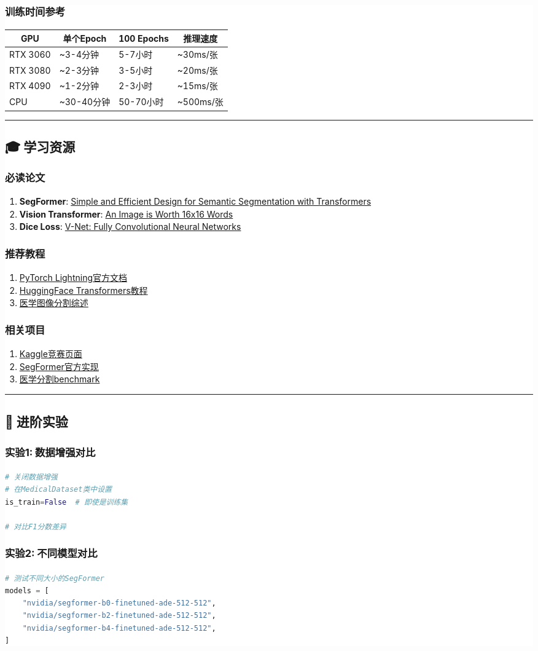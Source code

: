 ### 训练时间参考

| GPU | 单个Epoch | 100 Epochs | 推理速度 |
|-----|-----------|------------|----------|
| RTX 3060 | ~3-4分钟 | 5-7小时 | ~30ms/张 |
| RTX 3080 | ~2-3分钟 | 3-5小时 | ~20ms/张 |
| RTX 4090 | ~1-2分钟 | 2-3小时 | ~15ms/张 |
| CPU | ~30-40分钟 | 50-70小时 | ~500ms/张 |

---

## 🎓 学习资源

### 必读论文

1. **SegFormer**: [Simple and Efficient Design for Semantic Segmentation with Transformers](https://arxiv.org/abs/2105.15203)
2. **Vision Transformer**: [An Image is Worth 16x16 Words](https://arxiv.org/abs/2010.11929)
3. **Dice Loss**: [V-Net: Fully Convolutional Neural Networks](https://arxiv.org/abs/1606.04797)

### 推荐教程

1. [PyTorch Lightning官方文档](https://lightning.ai/docs/pytorch/stable/)
2. [HuggingFace Transformers教程](https://huggingface.co/docs/transformers)
3. [医学图像分割综述](https://arxiv.org/abs/2009.13120)

### 相关项目

1. [Kaggle竞赛页面](https://www.kaggle.com/competitions/uw-madison-gi-tract-image-segmentation)
2. [SegFormer官方实现](https://github.com/NVlabs/SegFormer)
3. [医学分割benchmark](https://medicalsegmentation.com/)

---

## 🔬 进阶实验

### 实验1: 数据增强对比

```python
# 关闭数据增强
# 在MedicalDataset类中设置
is_train=False  # 即使是训练集

# 对比F1分数差异
```

### 实验2: 不同模型对比

```python
# 测试不同大小的SegFormer
models = [
    "nvidia/segformer-b0-finetuned-ade-512-512",
    "nvidia/segformer-b2-finetuned-ade-512-512",
    "nvidia/segformer-b4-finetuned-ade-512-512",
]
```
